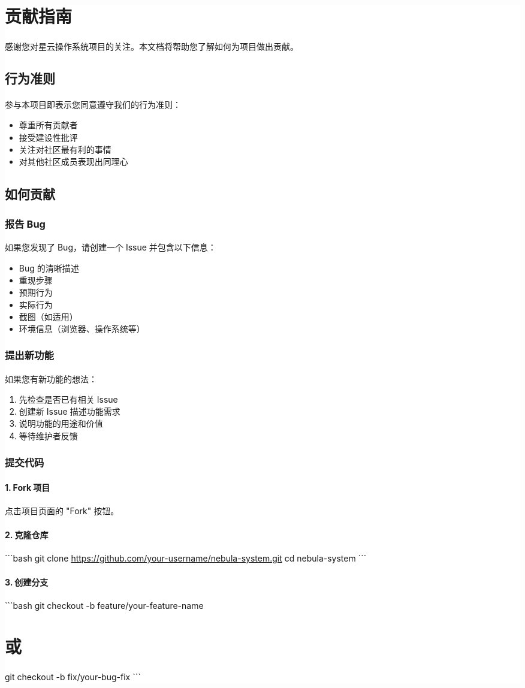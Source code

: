 # 贡献指南

感谢您对星云操作系统项目的关注。本文档将帮助您了解如何为项目做出贡献。

## 行为准则

参与本项目即表示您同意遵守我们的行为准则：

- 尊重所有贡献者
- 接受建设性批评
- 关注对社区最有利的事情
- 对其他社区成员表现出同理心

## 如何贡献

### 报告 Bug

如果您发现了 Bug，请创建一个 Issue 并包含以下信息：

- Bug 的清晰描述
- 重现步骤
- 预期行为
- 实际行为
- 截图（如适用）
- 环境信息（浏览器、操作系统等）

### 提出新功能

如果您有新功能的想法：

1. 先检查是否已有相关 Issue
2. 创建新 Issue 描述功能需求
3. 说明功能的用途和价值
4. 等待维护者反馈

### 提交代码

#### 1. Fork 项目

点击项目页面的 "Fork" 按钮。

#### 2. 克隆仓库

\`\`\`bash
git clone https://github.com/your-username/nebula-system.git
cd nebula-system
\`\`\`

#### 3. 创建分支

\`\`\`bash
git checkout -b feature/your-feature-name
# 或
git checkout -b fix/your-bug-fix
\`\`\`
